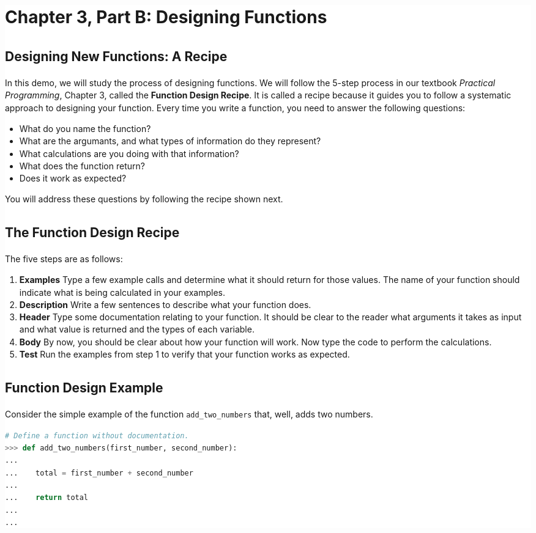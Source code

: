 # Chapter 3, Part B: Designing Functions



## Designing New Functions: A Recipe



In this demo, we will study the process of designing functions. 
We will follow the 5-step process in our textbook *Practical Programming*, 
Chapter 3, called the **Function Design Recipe**. 
It is called a recipe because it guides you to follow a systematic approach to designing your function. 
Every time you write a function, you need to answer the following questions:

* What do you name the function? 
* What are the argumants, and what types of information do they represent?
* What calculations are you doing with that information?
* What does the function return?
* Does it work as expected?

You will address these questions by following the recipe shown next. 

## The Function Design Recipe

The five steps are as follows:

1. **Examples** Type a few example calls and determine what it should return for those values. 
The name of your function should indicate what is being calculated in your examples. 
1. **Description** Write a few sentences to describe what your function does. 
1. **Header** Type some documentation relating to your function. 
It should be clear to the reader what arguments it takes as input and what value is returned and the types of each variable. 
1. **Body** By now, you should be clear about how your function will work. 
Now type the code to perform the calculations. 
1. **Test** Run the examples from step 1 to verify that your function works as expected. 


## Function Design Example


Consider the simple example of the function ```add_two_numbers``` that, well, adds two numbers.

```python
# Define a function without documentation.
>>> def add_two_numbers(first_number, second_number):
...    
...    total = first_number + second_number
...    
...    return total
...
...
```
